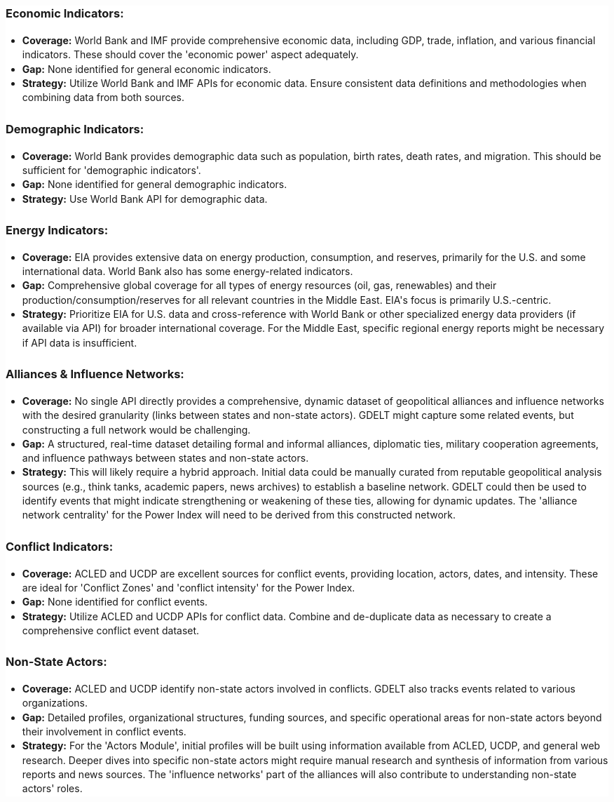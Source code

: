 ### Economic Indicators:
- **Coverage:** World Bank and IMF provide comprehensive economic data, including GDP, trade, inflation, and various financial indicators. These should cover the 'economic power' aspect adequately.
- **Gap:** None identified for general economic indicators.
- **Strategy:** Utilize World Bank and IMF APIs for economic data. Ensure consistent data definitions and methodologies when combining data from both sources.

### Demographic Indicators:
- **Coverage:** World Bank provides demographic data such as population, birth rates, death rates, and migration. This should be sufficient for 'demographic indicators'.
- **Gap:** None identified for general demographic indicators.
- **Strategy:** Use World Bank API for demographic data.

### Energy Indicators:
- **Coverage:** EIA provides extensive data on energy production, consumption, and reserves, primarily for the U.S. and some international data. World Bank also has some energy-related indicators.
- **Gap:** Comprehensive global coverage for all types of energy resources (oil, gas, renewables) and their production/consumption/reserves for all relevant countries in the Middle East. EIA's focus is primarily U.S.-centric.
- **Strategy:** Prioritize EIA for U.S. data and cross-reference with World Bank or other specialized energy data providers (if available via API) for broader international coverage. For the Middle East, specific regional energy reports might be necessary if API data is insufficient.

### Alliances & Influence Networks:
- **Coverage:** No single API directly provides a comprehensive, dynamic dataset of geopolitical alliances and influence networks with the desired granularity (links between states and non-state actors). GDELT might capture some related events, but constructing a full network would be challenging.
- **Gap:** A structured, real-time dataset detailing formal and informal alliances, diplomatic ties, military cooperation agreements, and influence pathways between states and non-state actors.
- **Strategy:** This will likely require a hybrid approach. Initial data could be manually curated from reputable geopolitical analysis sources (e.g., think tanks, academic papers, news archives) to establish a baseline network. GDELT could then be used to identify events that might indicate strengthening or weakening of these ties, allowing for dynamic updates. The 'alliance network centrality' for the Power Index will need to be derived from this constructed network.

### Conflict Indicators:
- **Coverage:** ACLED and UCDP are excellent sources for conflict events, providing location, actors, dates, and intensity. These are ideal for 'Conflict Zones' and 'conflict intensity' for the Power Index.
- **Gap:** None identified for conflict events.
- **Strategy:** Utilize ACLED and UCDP APIs for conflict data. Combine and de-duplicate data as necessary to create a comprehensive conflict event dataset.

### Non-State Actors:
- **Coverage:** ACLED and UCDP identify non-state actors involved in conflicts. GDELT also tracks events related to various organizations.
- **Gap:** Detailed profiles, organizational structures, funding sources, and specific operational areas for non-state actors beyond their involvement in conflict events.
- **Strategy:** For the 'Actors Module', initial profiles will be built using information available from ACLED, UCDP, and general web research. Deeper dives into specific non-state actors might require manual research and synthesis of information from various reports and news sources. The 'influence networks' part of the alliances will also contribute to understanding non-state actors' roles.
